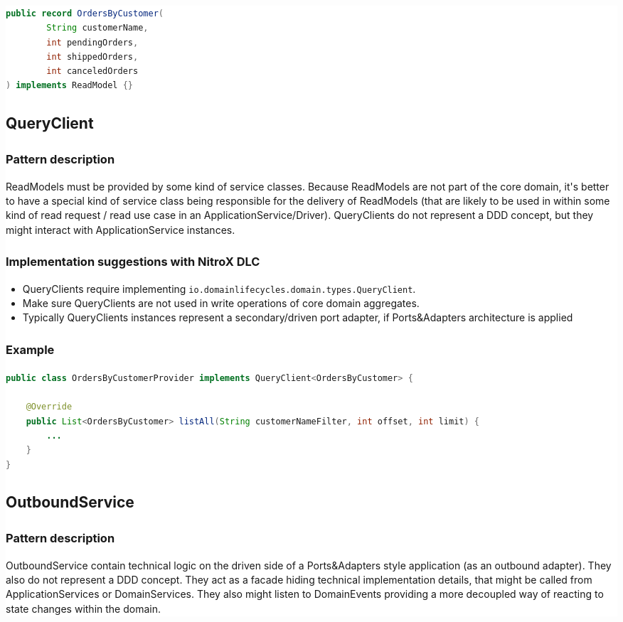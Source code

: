 ```Java
public record OrdersByCustomer(
        String customerName,
        int pendingOrders,
        int shippedOrders,
        int canceledOrders
) implements ReadModel {}
```

<a name="QueryClient"></a>
## QueryClient

### Pattern description

ReadModels must be provided by some kind of service classes. Because ReadModels are not part of the core domain, 
it's better to have a special kind of service class being responsible for the delivery of ReadModels 
(that are likely to be used in within some kind of read request / read use case in an ApplicationService/Driver).
QueryClients do not represent a DDD concept, but they might interact with ApplicationService instances.

### Implementation suggestions with NitroX DLC

+ QueryClients require implementing `io.domainlifecycles.domain.types.QueryClient`.
+ Make sure QueryClients are not used in write operations of core domain aggregates.
+ Typically QueryClients instances represent a secondary/driven port adapter, 
  if Ports&Adapters architecture is applied

### Example

```Java
public class OrdersByCustomerProvider implements QueryClient<OrdersByCustomer> {

    @Override
    public List<OrdersByCustomer> listAll(String customerNameFilter, int offset, int limit) {
        ...
    }
}
```

<a name="OutboundService"></a>
## OutboundService

### Pattern description

OutboundService contain technical logic on the driven side of a Ports&Adapters style application (as an outbound adapter). 
They also do not represent a DDD concept. They act as a facade hiding technical implementation details, 
that might be called from ApplicationServices or DomainServices. 
They also might listen to DomainEvents providing a more decoupled way of reacting to state changes 
within the domain. 

